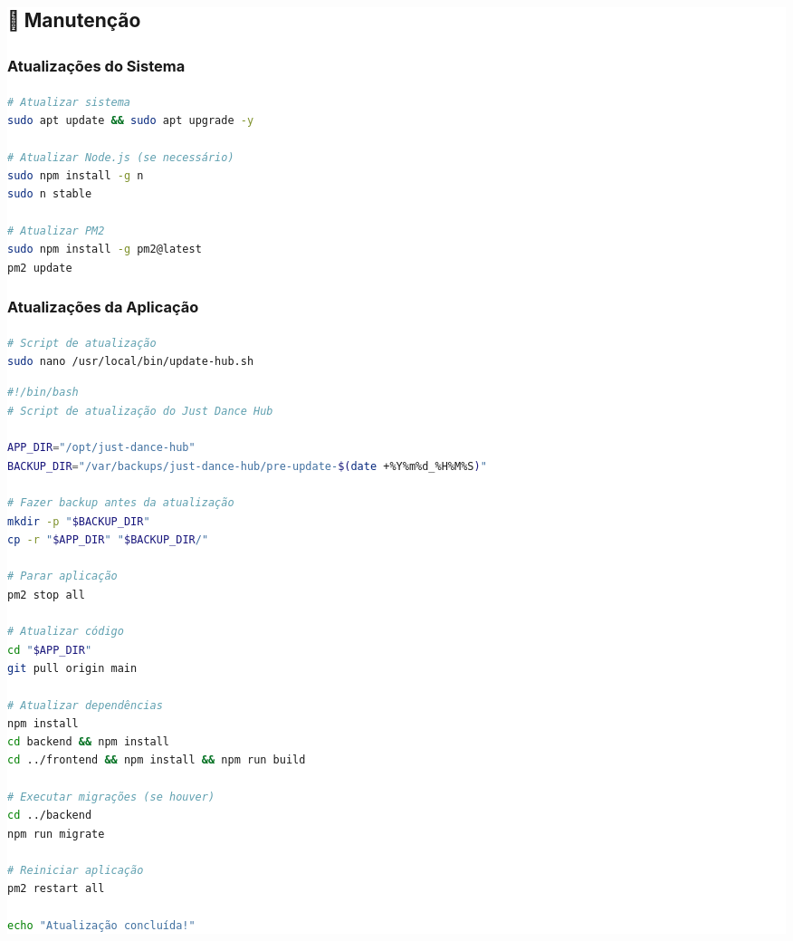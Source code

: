 ## 🔄 Manutenção

### Atualizações do Sistema

```bash
# Atualizar sistema
sudo apt update && sudo apt upgrade -y

# Atualizar Node.js (se necessário)
sudo npm install -g n
sudo n stable

# Atualizar PM2
sudo npm install -g pm2@latest
pm2 update
```

### Atualizações da Aplicação

```bash
# Script de atualização
sudo nano /usr/local/bin/update-hub.sh
```

```bash
#!/bin/bash
# Script de atualização do Just Dance Hub

APP_DIR="/opt/just-dance-hub"
BACKUP_DIR="/var/backups/just-dance-hub/pre-update-$(date +%Y%m%d_%H%M%S)"

# Fazer backup antes da atualização
mkdir -p "$BACKUP_DIR"
cp -r "$APP_DIR" "$BACKUP_DIR/"

# Parar aplicação
pm2 stop all

# Atualizar código
cd "$APP_DIR"
git pull origin main

# Atualizar dependências
npm install
cd backend && npm install
cd ../frontend && npm install && npm run build

# Executar migrações (se houver)
cd ../backend
npm run migrate

# Reiniciar aplicação
pm2 restart all

echo "Atualização concluída!"
```
